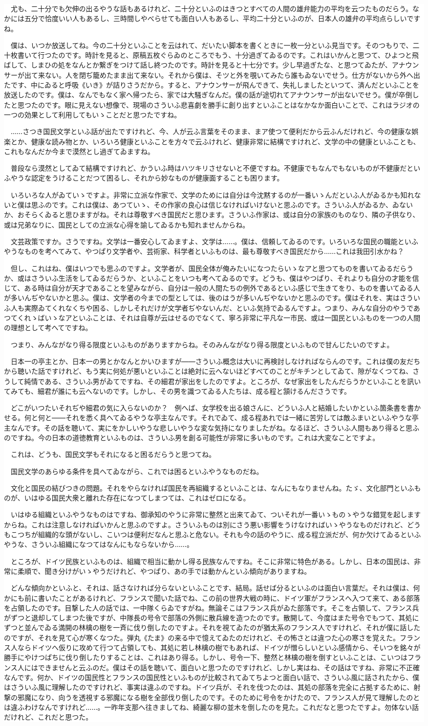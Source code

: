 　尤も、二十分でも欠伸の出るやうな話もあるけれど、二十分といふのはきつとすべての人間の雄弁能力の平均を云つたものだらう。なかには五分で恰度いい人もあるし、三時間しやべらせても面白い人もあるし、平均二十分といふのが、日本人の雄弁の平均点らしいですね。

　僕は、いつか放送してね。今の二十分といふことを云はれて、だいたい脚本を書くときに一枚一分といふ見当です。そのつもりで、二十枚書いて行つたのです。時計を見ると、原稿五枚ぐらゐのところでもう、十分過ぎてゐるのです。これはいかんと思つて、ひよつと飛ばして、しまひの処をなんとか繋ぎをつけて話し終つたのです。時計を見ると十七分です。少し早過ぎたな、と思つてゐたが、アナウンサーが出て来ない。人を閉ぢ籠めたまま出て来ない。それから僕は、そツと外を覗いてみたら誰もゐないでせう。仕方がないから外へ出たです、中にゐると呼吸《いき》が詰りさうだから。すると、アナウンサーが飛んできて、失礼しましたといつて、済んだといふことを放送したのです。僕は、なんでもなく家へ帰つたら、家では大騒ぎなんだ。僕の話が途切れてアナウンサーが出ないでせう。僕が卒倒したと思つたのです。眼に見えない想像で、現場のさういふ悲喜劇を勝手に創り出すといふことはなかなか面白いことで、これはラジオの一つの効果として利用してもいゝことだと思つたですね。

　……さつき国民文学といふ話が出たですけれど、今、人が云ふ言葉をそのまま、まア使つて便利だから云ふんだけれど、今の健康な娯楽とか、健康な読み物とか、いろいろ健康といふことを方々で云ふけれど、健康非常に結構ですけれど、文学の中の健康といふことも、これもなんだか今まで漠然とし過ぎてゐますね。

　普段なら漠然としてゐて結構ですけれど、かういふ時はハツキリさせないと不便ですね。不健康でもなんでもないものが不健康だといふやうな認定をうけることだつて困るし、それから妙なものが健康面することも困ります。

　いろいろな人がゐていゝですよ。非常に立派な作家で、文学のためには自分は今沈黙するのが一番いゝんだといふ人がゐるかも知れないと僕は思ふのです。これは僕は、あつていゝ、その作家の良心は信じなければいけないと思ふのです。さういふ人がゐるか、ゐないか、おそらくゐると思ひますがね。それは尊敬すべき国民だと思ひます。さういふ作家は、或は自分の家族のものなり、隣の子供なり、或は兄弟なりに、国民としての立派な心得を諭してゐるかも知れませんからね。

　文芸政策ですか。さうですね。文学は一番安心してゐますよ、文学は……。僕は、信頼してゐるのです。いろいろな国民の職能といふやうなものを考へてみて、やつぱり文学者や、芸術家、科学者といふものは、最も尊敬すべき国民だから……これは我田引水かね？

　但し、これはね、僕はいつでも思ふのですよ。文学者が、国民全体が俺みたいになつたらいゝなアと思つてものを書いてゐるだらうか、或はさういふ生活をしてゐるだらうか、といふことをいつも考へてゐるのです。どうも、僕はやつぱり、それよりも自分の才能を信じて、ある時は自分が天才であることを望みながら、自分は一般の人間たちの例外であるといふ感じで生きてをり、ものを書いてゐる人が多いんぢやないかと思ふ。僕は、文学者の今までの型としては、後のはうが多いんぢやないかと思ふのです。僕はそれを、実はさういふ人も実際ゐてくれなくちや困る、しかしそれだけが文学者ぢやないんだ、といふ気持でゐるんですよ。つまり、みんな自分のやうであつてくれゝばいゝなアといふことは、それは自尊が云はせるのでなくて、寧ろ非常に平凡な一市民、或は一国民といふものを一つの人間の理想として考へてですね。

　つまり、みんながなり得る限度といふものがありますからね。そのみんながなり得る限度といふもので甘んじたいのですよ。

　日本一の亭主とか、日本一の男とかなんとかいひますが――さういふ概念は大いに再検討しなければならんのです。これは僕の友だちから聴いた話ですけれど、もう実に何処が悪いといふことは絶対に云へないほどすべてのことがキチンとしてゐて、隙がなくつてね、さうして純情である、さういふ男がゐてですね、その細君が家出をしたのですよ。ところが、なぜ家出をしたんだらうかといふことを訊いてみても、細君が誰にも云へないのです。しかし、その男を識つてゐる人たちは、成る程と頷けるんださうです。

　どこがいつたいそれぢや細君の気に入らないのか？　例へば、女学校を出る娘さんに、どういふ人と結婚したいかといふ箇条書を書かせる。何と何と――それを悉く具へてゐるやうな亭主なんです。それでゐて、成る程あれでは一緒に苦労しては敵ふまいといふやうな亭主なんです。その話を聴いて、実にをかしいやうな悲しいやうな変な気持になりましたがね。なるほど、さういふ人間もあり得ると思ふのですね。今の日本の道徳教育といふものは、さういふ男を創る可能性が非常に多いものです。これは大変なことですよ。

　これは、どうも、国民文学もそれになると困るだらうと思つてね。

　国民文学のあらゆる条件を具へてゐながら、これでは困るといふやうなものだね。

　文化と国民の結びつきの問題。それをやらなければ国民を再組織するといふことは、なんにもなりませんね。たゞ、文化部門といふものが、いはゆる国民大衆と離れた存在になつてしまつては、これはゼロになる。

　いはゆる組織といふやうなものはですね、御承知のやうに非常に整然と出来てゐて、ついそれが一番いゝものゝやうな錯覚を起しますからね。これは注意しなければいかんと思ふのですよ。さういふものは別にさう悪い影響をうけなければいゝやうなものだけれど、どうもこつちが組織的な頭がないし、こいつは便利だなんと思ふと危ない。それも今の話のやうに、成る程立派だが、何か欠けてゐるといふやうな、さういふ組織になつてはなんにもならないから……。

　ところが、ドイツ民族といふものは、組織で相当に動かし得る民族なんですね。そこに非常に特色がある。しかし、日本の国民は、非常に柔順で、聞き分けがいゝやうだけれど、やつぱり、あの手では動かんといふ傾向がありますね。

　どんな傾向かといふと、それは、話さなければ分らないといふことです、結局。話せば分るといふのは面白い言葉だ。それは僕は、何かにも前に書いたことがあるけれど、フランスで聞いた話でね、この前の世界大戦の時に、ドイツ軍がフランスへ入つて来て、ある部落を占領したのです。目撃した人の話では、一中隊くらゐですがね。無論そこはフランス兵がゐた部落です。そこを占領して、フランス兵がずつと退却してしまつた後ですが、中隊長の号令で部落の外側に散兵線を造つたのです。散開して、今度はまた号令でもつて、其処にずつと並んでゐる満開の林檎の樹を一斉に伐り倒したのですよ。それを視てゐたのが猶太系のフランス人ですけれど、それが僕に話したのですが、それを見て心が寒くなつた。弾丸《たま》の来る中で憶えてゐたのだけれど、その怖さとは違つた心の寒さを覚えた。フランス人ならドイツへ仮りに攻めて行つて占領しても、其処に若し林檎の樹でもあれば、ドイツが憎らしいといふ感情から、そいつを銘々が勝手にやけつぱちに伐り倒したりすることは、これはあり得る。しかし、号令一下、整然と林檎の樹を倒すといふことは、こいつはフランス人にはできませんと云ふのだ。僕はその話を聴いて、面白いと思つたのですけれど、しかし実はね、その話はですね、非常に不正確なんです。何か、ドイツの国民性とフランスの国民性といふものが比較されてゐてちよつと面白い話で、さういふ風に話されたから、僕はさういふ風に理解したのですけれど、事実は違ふのですね。ドイツ兵が、それを伐つたのは、其処の部落を完全に占拠するために、射撃の邪魔になり、向うを透視する邪魔になる樹を全部伐り倒したのです。そのために号令をかけたので、フランス人が見て理解したのとは違ふわけなんですけれど……。一昨年支那へ往きましてね、綺麗な柳の並木を倒したのを見た。これだなと思つたですよ。勿体ない話だけれど、これだと思つた。
